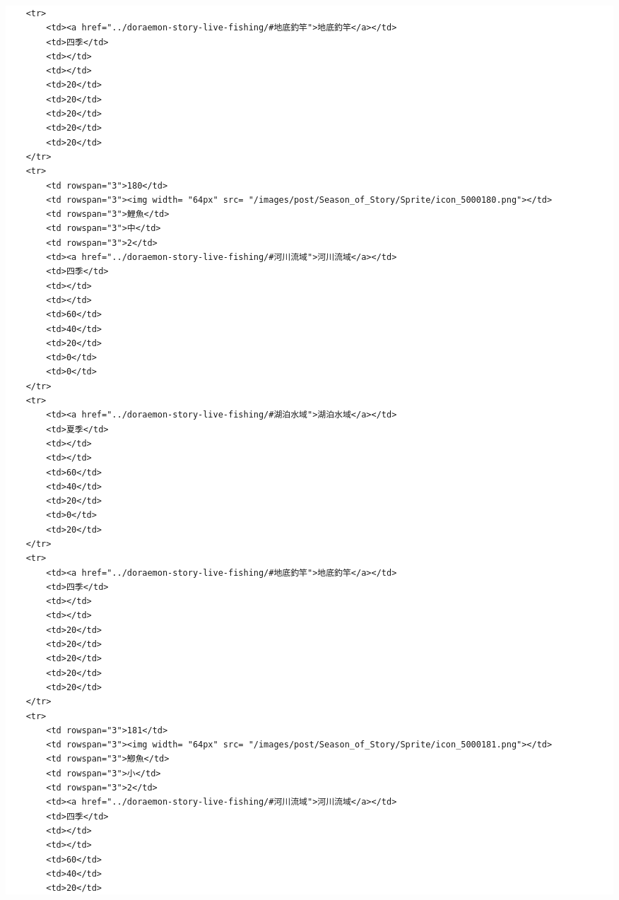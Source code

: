         <tr>
            <td><a href="../doraemon-story-live-fishing/#地底釣竿">地底釣竿</a></td>
            <td>四季</td>
            <td></td>
            <td></td>
            <td>20</td>
            <td>20</td>
            <td>20</td>
            <td>20</td>
            <td>20</td>
        </tr>
        <tr>
            <td rowspan="3">180</td>
            <td rowspan="3"><img width= "64px" src= "/images/post/Season_of_Story/Sprite/icon_5000180.png"></td>
            <td rowspan="3">鯉魚</td>
            <td rowspan="3">中</td>
            <td rowspan="3">2</td>
            <td><a href="../doraemon-story-live-fishing/#河川流域">河川流域</a></td>
            <td>四季</td>
            <td></td>
            <td></td>
            <td>60</td>
            <td>40</td>
            <td>20</td>
            <td>0</td>
            <td>0</td>
        </tr>
        <tr>
            <td><a href="../doraemon-story-live-fishing/#湖泊水域">湖泊水域</a></td>
            <td>夏季</td>
            <td></td>
            <td></td>
            <td>60</td>
            <td>40</td>
            <td>20</td>
            <td>0</td>
            <td>20</td>
        </tr>
        <tr>
            <td><a href="../doraemon-story-live-fishing/#地底釣竿">地底釣竿</a></td>
            <td>四季</td>
            <td></td>
            <td></td>
            <td>20</td>
            <td>20</td>
            <td>20</td>
            <td>20</td>
            <td>20</td>
        </tr>
        <tr>
            <td rowspan="3">181</td>
            <td rowspan="3"><img width= "64px" src= "/images/post/Season_of_Story/Sprite/icon_5000181.png"></td>
            <td rowspan="3">鯽魚</td>
            <td rowspan="3">小</td>
            <td rowspan="3">2</td>
            <td><a href="../doraemon-story-live-fishing/#河川流域">河川流域</a></td>
            <td>四季</td>
            <td></td>
            <td></td>
            <td>60</td>
            <td>40</td>
            <td>20</td>
